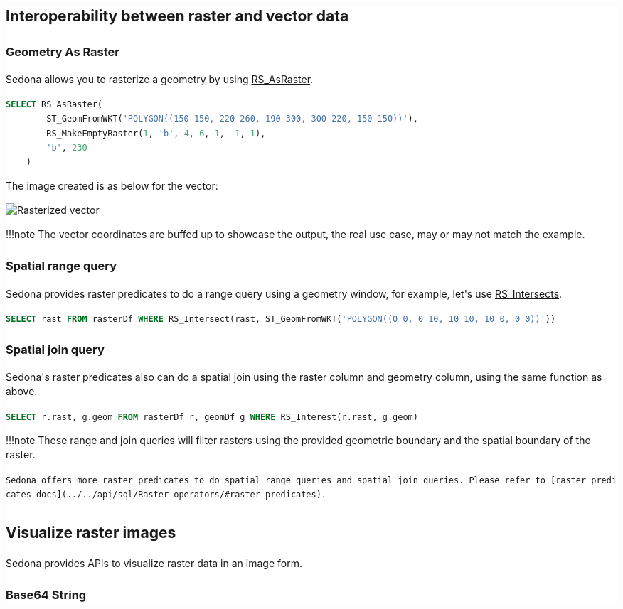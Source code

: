 ## Interoperability between raster and vector data

### Geometry As Raster

Sedona allows you to rasterize a geometry by using [RS_AsRaster](../../api/sql/Raster-writer/#rs_asraster).

```sql
SELECT RS_AsRaster(
        ST_GeomFromWKT('POLYGON((150 150, 220 260, 190 300, 300 220, 150 150))'),
        RS_MakeEmptyRaster(1, 'b', 4, 6, 1, -1, 1),
        'b', 230
    )
```

The image created is as below for the vector:

![Rasterized vector](../../image/rasterized-image.png)

!!!note
    The vector coordinates are buffed up to showcase the output, the real use case, may or may not match the example.

### Spatial range query

Sedona provides raster predicates to do a range query using a geometry window, for example, let's use [RS_Intersects](../../api/sql/Raster-operators#rs_intersects).

```sql
SELECT rast FROM rasterDf WHERE RS_Intersect(rast, ST_GeomFromWKT('POLYGON((0 0, 0 10, 10 10, 10 0, 0 0))'))
```

### Spatial join query

Sedona's raster predicates also can do a spatial join using the raster column and geometry column, using the same function as above.

```sql
SELECT r.rast, g.geom FROM rasterDf r, geomDf g WHERE RS_Interest(r.rast, g.geom)
```

!!!note
    These range and join queries will filter rasters using the provided geometric boundary and the spatial boundary of the raster.

    Sedona offers more raster predicates to do spatial range queries and spatial join queries. Please refer to [raster predicates docs](../../api/sql/Raster-operators/#raster-predicates).

## Visualize raster images

Sedona provides APIs to visualize raster data in an image form.

### Base64 String

